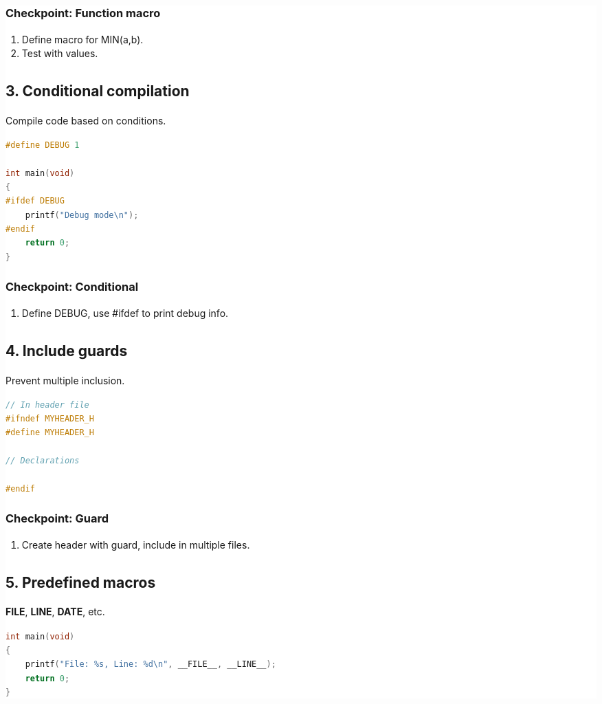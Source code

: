 ### Checkpoint: Function macro

1. Define macro for MIN(a,b).
2. Test with values.

## 3. Conditional compilation

Compile code based on conditions.

```c
#define DEBUG 1

int main(void)
{
#ifdef DEBUG
    printf("Debug mode\n");
#endif
    return 0;
}
```

### Checkpoint: Conditional

1. Define DEBUG, use #ifdef to print debug info.

## 4. Include guards

Prevent multiple inclusion.

```c
// In header file
#ifndef MYHEADER_H
#define MYHEADER_H

// Declarations

#endif
```

### Checkpoint: Guard

1. Create header with guard, include in multiple files.

## 5. Predefined macros

__FILE__, __LINE__, __DATE__, etc.

```c
int main(void)
{
    printf("File: %s, Line: %d\n", __FILE__, __LINE__);
    return 0;
}
```

